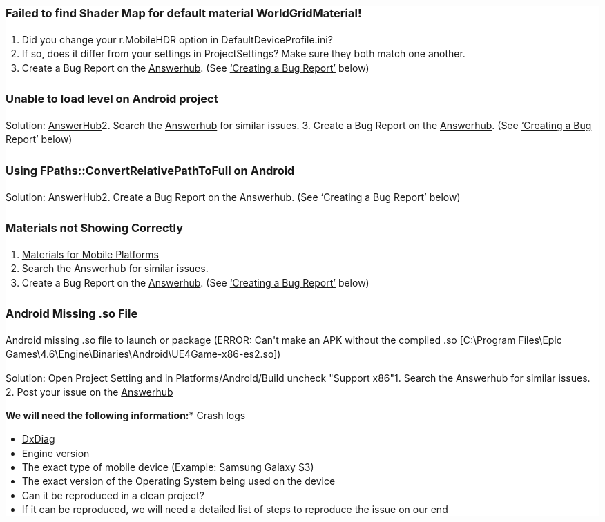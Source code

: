 ### Failed to find Shader Map for default material WorldGridMaterial!

1.  Did you change your r.MobileHDR option in DefaultDeviceProfile.ini?
2.  If so, does it differ from your settings in ProjectSettings? Make sure they both match one another.
3.  Create a Bug Report on the [Answerhub](https://answers.unrealengine.com/). (See [‘Creating a Bug Report’](https://wiki.unrealengine.com/Mobile_Development_Troubleshooting_Guide#Creating_a_Bug_Report) below)

### Unable to load level on Android project

Solution: [AnswerHub](https://answers.unrealengine.com/questions/489178/launch-error-unable-to-load-level-onto-htc-m9.html)2.  Search the [Answerhub](https://answers.unrealengine.com/) for similar issues.
3.  Create a Bug Report on the [Answerhub](https://answers.unrealengine.com/). (See [‘Creating a Bug Report’](https://wiki.unrealengine.com/Mobile_Development_Troubleshooting_Guide#Creating_a_Bug_Report) below)

### Using FPaths::ConvertRelativePathToFull on Android

Solution: [AnswerHub](https://answers.unrealengine.com/questions/498328/androidconvertrelativepathtofull-didnt-work.html)2.  Create a Bug Report on the [Answerhub](https://answers.unrealengine.com/). (See [‘Creating a Bug Report’](https://wiki.unrealengine.com/Mobile_Development_Troubleshooting_Guide#Creating_a_Bug_Report) below)

### Materials not Showing Correctly

1.  [Materials for Mobile Platforms](https://docs.unrealengine.com/latest/INT/Platforms/Mobile/Materials/index.html)
2.  Search the [Answerhub](https://answers.unrealengine.com/) for similar issues.
3.  Create a Bug Report on the [Answerhub](https://answers.unrealengine.com/). (See [‘Creating a Bug Report’](https://wiki.unrealengine.com/Mobile_Development_Troubleshooting_Guide#Creating_a_Bug_Report) below)

### Android Missing .so File

Android missing .so file to launch or package (ERROR: Can't make an APK without the compiled .so \[C:\\Program Files\\Epic Games\\4.6\\Engine\\Binaries\\Android\\UE4Game-x86-es2.so\])

Solution: Open Project Setting and in Platforms/Android/Build uncheck "Support x86"1.  Search the [Answerhub](https://answers.unrealengine.com/) for similar issues.
2.  Post your issue on the [Answerhub](https://answers.unrealengine.com/)

**We will need the following information:***   Crash logs
*   [DxDiag](https://support.microsoft.com/en-us/instantanswers/b319762b-f281-41b4-b746-d14de804b246/open-and-run-dxdiag.exe)
*   Engine version
*   The exact type of mobile device (Example: Samsung Galaxy S3)
*   The exact version of the Operating System being used on the device
*   Can it be reproduced in a clean project?
*   If it can be reproduced, we will need a detailed list of steps to reproduce the issue on our end
